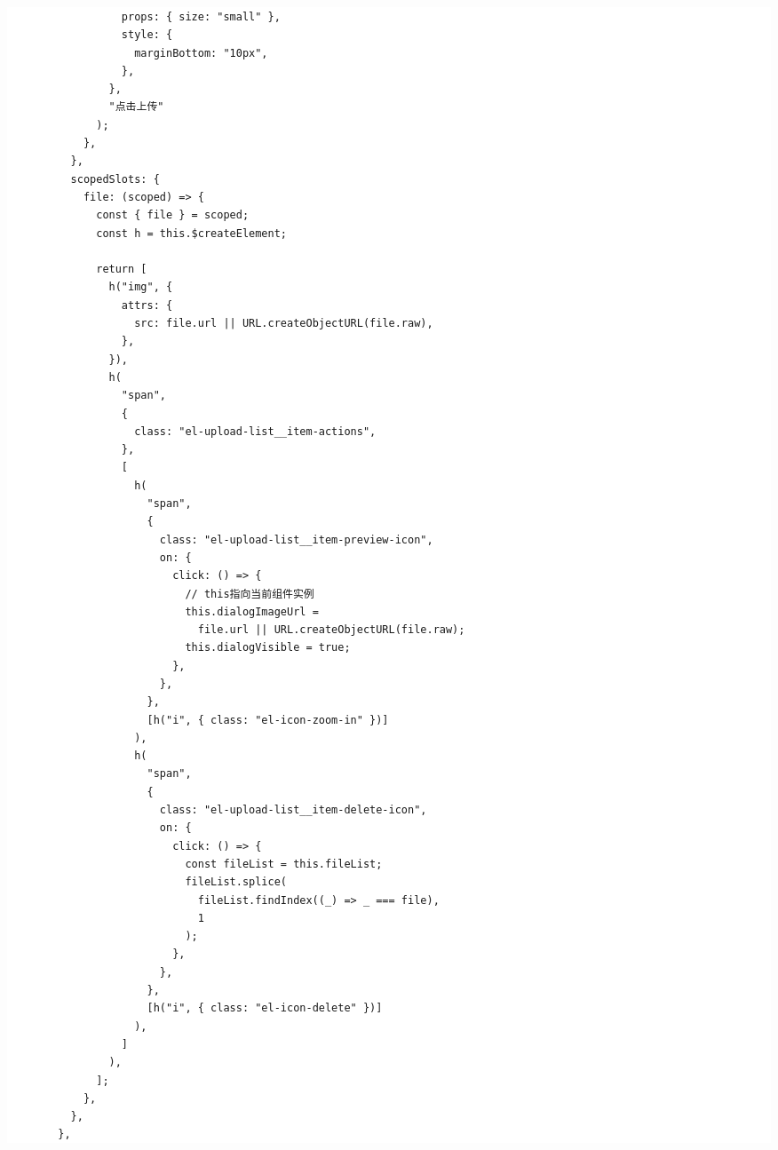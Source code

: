 ```html
                  props: { size: "small" },
                  style: {
                    marginBottom: "10px",
                  },
                },
                "点击上传"
              );
            },
          },
          scopedSlots: {
            file: (scoped) => {
              const { file } = scoped;
              const h = this.$createElement;

              return [
                h("img", {
                  attrs: {
                    src: file.url || URL.createObjectURL(file.raw),
                  },
                }),
                h(
                  "span",
                  {
                    class: "el-upload-list__item-actions",
                  },
                  [
                    h(
                      "span",
                      {
                        class: "el-upload-list__item-preview-icon",
                        on: {
                          click: () => {
                            // this指向当前组件实例
                            this.dialogImageUrl =
                              file.url || URL.createObjectURL(file.raw);
                            this.dialogVisible = true;
                          },
                        },
                      },
                      [h("i", { class: "el-icon-zoom-in" })]
                    ),
                    h(
                      "span",
                      {
                        class: "el-upload-list__item-delete-icon",
                        on: {
                          click: () => {
                            const fileList = this.fileList;
                            fileList.splice(
                              fileList.findIndex((_) => _ === file),
                              1
                            );
                          },
                        },
                      },
                      [h("i", { class: "el-icon-delete" })]
                    ),
                  ]
                ),
              ];
            },
          },
        },
```
